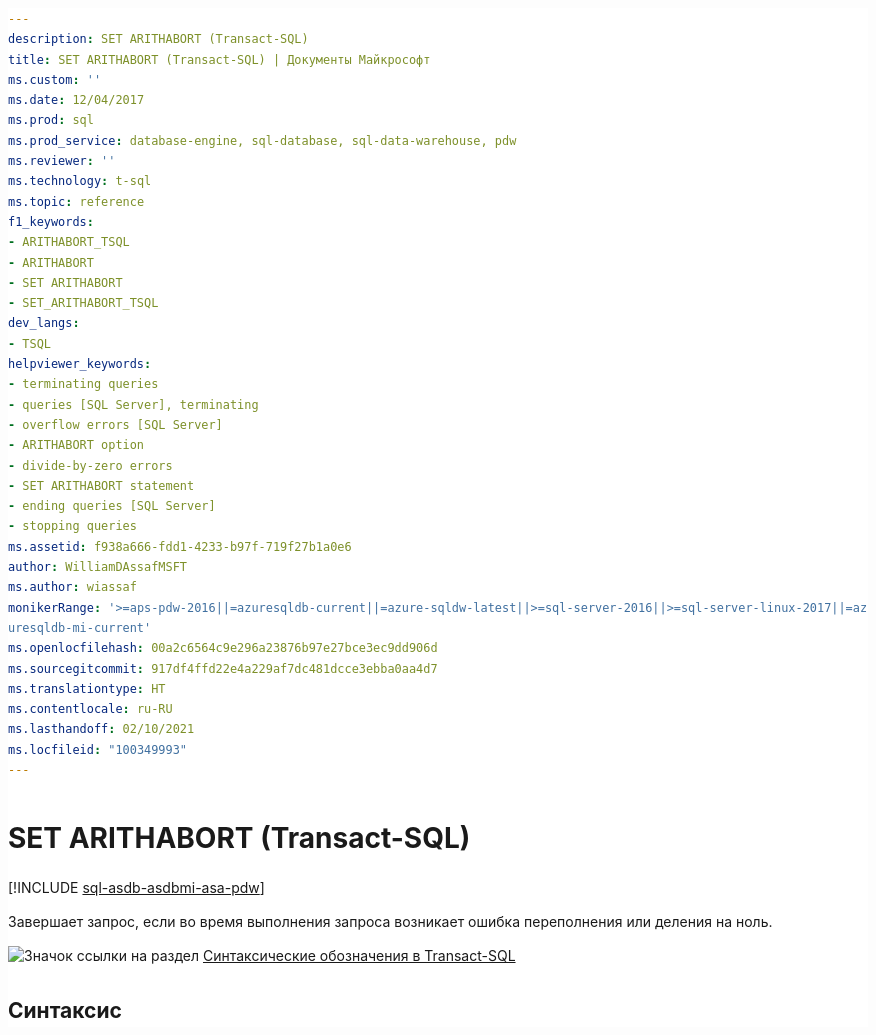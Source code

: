 ```yaml
---
description: SET ARITHABORT (Transact-SQL)
title: SET ARITHABORT (Transact-SQL) | Документы Майкрософт
ms.custom: ''
ms.date: 12/04/2017
ms.prod: sql
ms.prod_service: database-engine, sql-database, sql-data-warehouse, pdw
ms.reviewer: ''
ms.technology: t-sql
ms.topic: reference
f1_keywords:
- ARITHABORT_TSQL
- ARITHABORT
- SET ARITHABORT
- SET_ARITHABORT_TSQL
dev_langs:
- TSQL
helpviewer_keywords:
- terminating queries
- queries [SQL Server], terminating
- overflow errors [SQL Server]
- ARITHABORT option
- divide-by-zero errors
- SET ARITHABORT statement
- ending queries [SQL Server]
- stopping queries
ms.assetid: f938a666-fdd1-4233-b97f-719f27b1a0e6
author: WilliamDAssafMSFT
ms.author: wiassaf
monikerRange: '>=aps-pdw-2016||=azuresqldb-current||=azure-sqldw-latest||>=sql-server-2016||>=sql-server-linux-2017||=azuresqldb-mi-current'
ms.openlocfilehash: 00a2c6564c9e296a23876b97e27bce3ec9dd906d
ms.sourcegitcommit: 917df4ffd22e4a229af7dc481dcce3ebba0aa4d7
ms.translationtype: HT
ms.contentlocale: ru-RU
ms.lasthandoff: 02/10/2021
ms.locfileid: "100349993"
---
```

# <a name="set-arithabort-transact-sql"></a>SET ARITHABORT (Transact-SQL)
[!INCLUDE [sql-asdb-asdbmi-asa-pdw](../../includes/applies-to-version/sql-asdb-asdbmi-asa-pdw.md)]

Завершает запрос, если во время выполнения запроса возникает ошибка переполнения или деления на ноль.  
  
![Значок ссылки на раздел](../../database-engine/configure-windows/media/topic-link.gif "Значок ссылки на раздел") [Синтаксические обозначения в Transact-SQL](../../t-sql/language-elements/transact-sql-syntax-conventions-transact-sql.md)  
  
## <a name="syntax"></a>Синтаксис  
